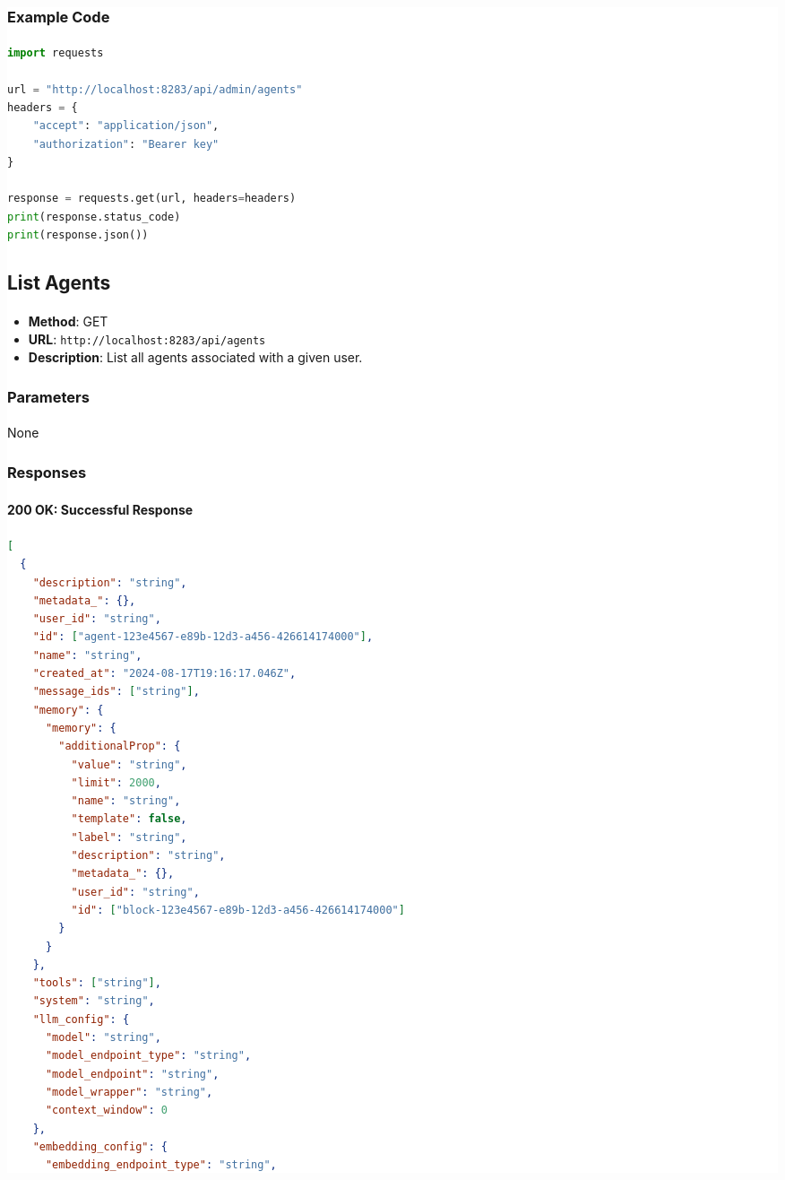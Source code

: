 ### Example Code
```python
import requests

url = "http://localhost:8283/api/admin/agents"
headers = {
    "accept": "application/json",
    "authorization": "Bearer key"
}

response = requests.get(url, headers=headers)
print(response.status_code)
print(response.json())
```

## List Agents
- **Method**: GET
- **URL**: `http://localhost:8283/api/agents`
- **Description**: List all agents associated with a given user.

### Parameters
None

### Responses

#### 200 OK: Successful Response
```json
[
  {
    "description": "string",
    "metadata_": {},
    "user_id": "string",
    "id": ["agent-123e4567-e89b-12d3-a456-426614174000"],
    "name": "string",
    "created_at": "2024-08-17T19:16:17.046Z",
    "message_ids": ["string"],
    "memory": {
      "memory": {
        "additionalProp": {
          "value": "string",
          "limit": 2000,
          "name": "string",
          "template": false,
          "label": "string",
          "description": "string",
          "metadata_": {},
          "user_id": "string",
          "id": ["block-123e4567-e89b-12d3-a456-426614174000"]
        }
      }
    },
    "tools": ["string"],
    "system": "string",
    "llm_config": {
      "model": "string",
      "model_endpoint_type": "string",
      "model_endpoint": "string",
      "model_wrapper": "string",
      "context_window": 0
    },
    "embedding_config": {
      "embedding_endpoint_type": "string",
```